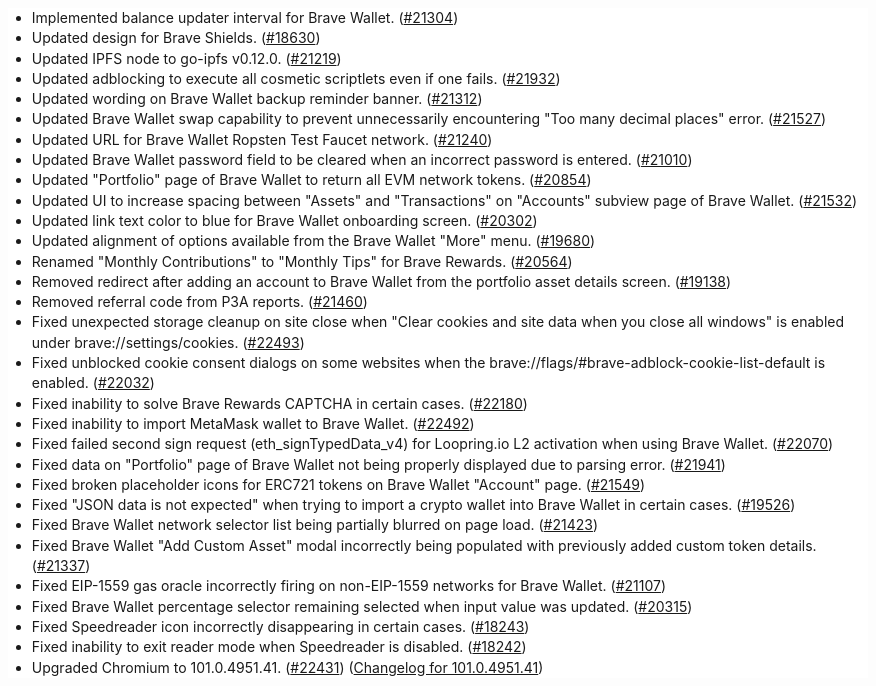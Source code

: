  - Implemented balance updater interval for Brave Wallet. ([#21304](https://github.com/brave/brave-browser/issues/21304))
 - Updated design for Brave Shields. ([#18630](https://github.com/brave/brave-browser/issues/18630))
 - Updated IPFS node to go-ipfs v0.12.0. ([#21219](https://github.com/brave/brave-browser/issues/21219))
 - Updated adblocking to execute all cosmetic scriptlets even if one fails. ([#21932](https://github.com/brave/brave-browser/issues/21932))
 - Updated wording on Brave Wallet backup reminder banner. ([#21312](https://github.com/brave/brave-browser/issues/21312))
 - Updated Brave Wallet swap capability to prevent unnecessarily encountering "Too many decimal places" error. ([#21527](https://github.com/brave/brave-browser/issues/21527))
 - Updated URL for Brave Wallet Ropsten Test Faucet network. ([#21240](https://github.com/brave/brave-browser/issues/21240))
 - Updated Brave Wallet password field to be cleared when an incorrect password is entered. ([#21010](https://github.com/brave/brave-browser/issues/21010))
 - Updated "Portfolio" page of Brave Wallet to return all EVM network tokens. ([#20854](https://github.com/brave/brave-browser/issues/20854))
 - Updated UI to increase spacing between "Assets" and "Transactions" on "Accounts" subview page of Brave Wallet. ([#21532](https://github.com/brave/brave-browser/issues/21532))
 - Updated link text color to blue for Brave Wallet onboarding screen. ([#20302](https://github.com/brave/brave-browser/issues/20302))
 - Updated alignment of options available from the Brave Wallet "More" menu. ([#19680](https://github.com/brave/brave-browser/issues/19680))
 - Renamed "Monthly Contributions" to "Monthly Tips" for Brave Rewards. ([#20564](https://github.com/brave/brave-browser/issues/20564))
 - Removed redirect after adding an account to Brave Wallet from the portfolio asset details screen. ([#19138](https://github.com/brave/brave-browser/issues/19138))
 - Removed referral code from P3A reports. ([#21460](https://github.com/brave/brave-browser/issues/21460))
 - Fixed unexpected storage cleanup on site close when "Clear cookies and site data when you close all windows" is enabled under brave://settings/cookies. ([#22493](https://github.com/brave/brave-browser/issues/22493))
 - Fixed unblocked cookie consent dialogs on some websites when the brave://flags/#brave-adblock-cookie-list-default is enabled. ([#22032](https://github.com/brave/brave-browser/issues/22032))
 - Fixed inability to solve Brave Rewards CAPTCHA in certain cases. ([#22180](https://github.com/brave/brave-browser/issues/22180))
 - Fixed inability to import MetaMask wallet to Brave Wallet. ([#22492](https://github.com/brave/brave-browser/issues/22492))
 - Fixed failed second sign request (eth_signTypedData_v4) for Loopring.io L2 activation when using Brave Wallet. ([#22070](https://github.com/brave/brave-browser/issues/22070))
 - Fixed data on "Portfolio" page of Brave Wallet not being properly displayed due to parsing error. ([#21941](https://github.com/brave/brave-browser/issues/21941))
 - Fixed broken placeholder icons for ERC721 tokens on Brave Wallet "Account" page. ([#21549](https://github.com/brave/brave-browser/issues/21549))
 - Fixed "JSON data is not expected" when trying to import a crypto wallet into Brave Wallet in certain cases. ([#19526](https://github.com/brave/brave-browser/issues/19526))
 - Fixed Brave Wallet network selector list being partially blurred on page load. ([#21423](https://github.com/brave/brave-browser/issues/21423))
 - Fixed Brave Wallet "Add Custom Asset" modal incorrectly being populated with previously added custom token details. ([#21337](https://github.com/brave/brave-browser/issues/21337))
 - Fixed EIP-1559 gas oracle incorrectly firing on non-EIP-1559 networks for Brave Wallet. ([#21107](https://github.com/brave/brave-browser/issues/21107))
 - Fixed Brave Wallet percentage selector remaining selected when input value was updated. ([#20315](https://github.com/brave/brave-browser/issues/20315))
 - Fixed Speedreader icon incorrectly disappearing in certain cases. ([#18243](https://github.com/brave/brave-browser/issues/18243))
 - Fixed inability to exit reader mode when Speedreader is disabled. ([#18242](https://github.com/brave/brave-browser/issues/18242))
 - Upgraded Chromium to 101.0.4951.41. ([#22431](https://github.com/brave/brave-browser/issues/22431)) ([Changelog for 101.0.4951.41](https://chromium.googlesource.com/chromium/src/+log/100.0.4896.127..101.0.4951.41?pretty=fuller&n=1000))
